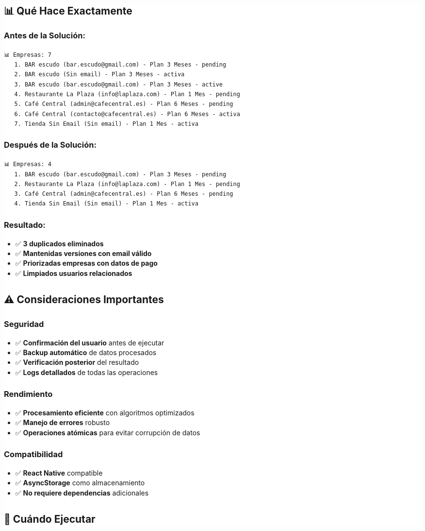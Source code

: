 ## 📊 Qué Hace Exactamente

### Antes de la Solución:
```
📊 Empresas: 7
   1. BAR escudo (bar.escudo@gmail.com) - Plan 3 Meses - pending
   2. BAR escudo (Sin email) - Plan 3 Meses - activa
   3. BAR escudo (bar.escudo@gmail.com) - Plan 3 Meses - active
   4. Restaurante La Plaza (info@laplaza.com) - Plan 1 Mes - pending
   5. Café Central (admin@cafecentral.es) - Plan 6 Meses - pending
   6. Café Central (contacto@cafecentral.es) - Plan 6 Meses - activa
   7. Tienda Sin Email (Sin email) - Plan 1 Mes - activa
```

### Después de la Solución:
```
📊 Empresas: 4
   1. BAR escudo (bar.escudo@gmail.com) - Plan 3 Meses - pending
   2. Restaurante La Plaza (info@laplaza.com) - Plan 1 Mes - pending
   3. Café Central (admin@cafecentral.es) - Plan 6 Meses - pending
   4. Tienda Sin Email (Sin email) - Plan 1 Mes - activa
```

### Resultado:
- ✅ **3 duplicados eliminados**
- ✅ **Mantenidas versiones con email válido**
- ✅ **Priorizadas empresas con datos de pago**
- ✅ **Limpiados usuarios relacionados**

## ⚠️ Consideraciones Importantes

### Seguridad
- ✅ **Confirmación del usuario** antes de ejecutar
- ✅ **Backup automático** de datos procesados
- ✅ **Verificación posterior** del resultado
- ✅ **Logs detallados** de todas las operaciones

### Rendimiento
- ✅ **Procesamiento eficiente** con algoritmos optimizados
- ✅ **Manejo de errores** robusto
- ✅ **Operaciones atómicas** para evitar corrupción de datos

### Compatibilidad
- ✅ **React Native** compatible
- ✅ **AsyncStorage** como almacenamiento
- ✅ **No requiere dependencias** adicionales

## 🔄 Cuándo Ejecutar
